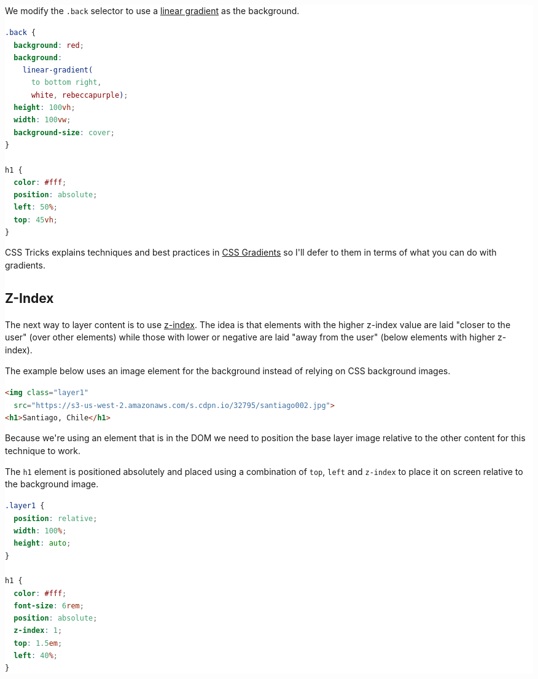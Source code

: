 We modify the `.back` selector to use a [linear gradient](https://developer.mozilla.org/en-US/docs/Web/CSS/linear-gradient) as the background.

```css
.back {
  background: red;
  background:
    linear-gradient(
      to bottom right,
      white, rebeccapurple);
  height: 100vh;
  width: 100vw;
  background-size: cover;
}

h1 {
  color: #fff;
  position: absolute;
  left: 50%;
  top: 45vh;
}
```

CSS Tricks explains techniques and best practices in [CSS Gradients](https://css-tricks.com/css3-gradients/) so I'll defer to them in terms of what you can do with gradients.

## Z-Index

The next way to layer content is to use [z-index](https://developer.mozilla.org/en-US/docs/Web/CSS/z-index). The idea is that elements with the higher z-index value are laid "closer to the user" (over other elements) while those with lower or negative are laid "away from the user" (below elements with higher z-index).

The example below uses an image element for the background instead of relying on CSS background images.

```html
<img class="layer1"
  src="https://s3-us-west-2.amazonaws.com/s.cdpn.io/32795/santiago002.jpg">
<h1>Santiago, Chile</h1>
```

Because we're using an element that is in the DOM we need to position the base layer image relative to the other content for this technique to work.

The `h1` element is positioned absolutely and placed using a combination of `top`, `left` and `z-index` to place it on screen relative to the background image.

```css
.layer1 {
  position: relative;
  width: 100%;
  height: auto;
}

h1 {
  color: #fff;
  font-size: 6rem;
  position: absolute;
  z-index: 1;
  top: 1.5em;
  left: 40%;
}
```
